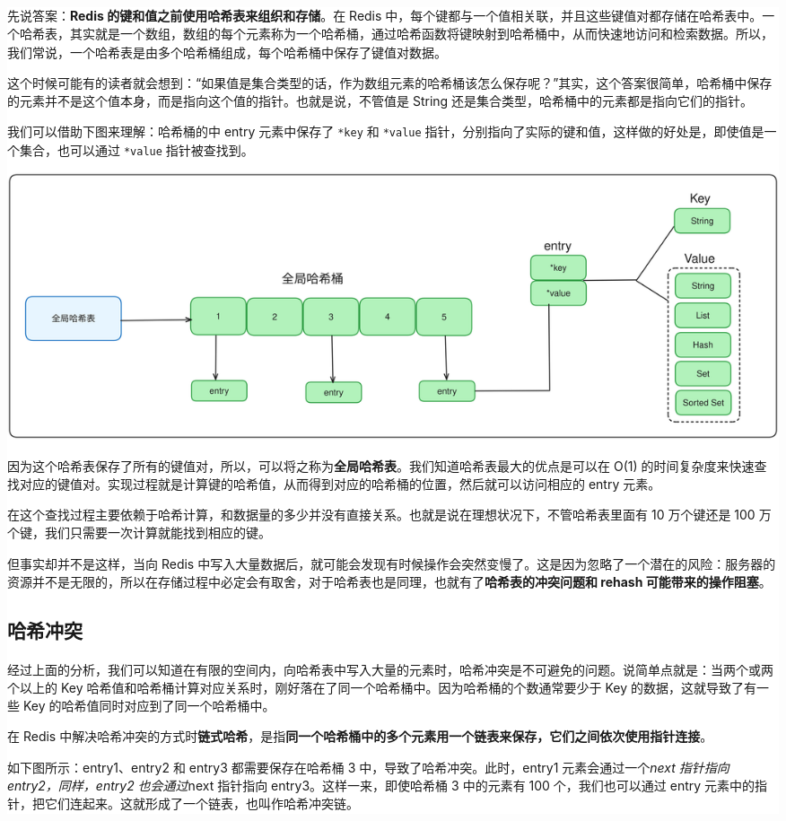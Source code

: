 先说答案：**Redis 的键和值之前使用哈希表来组织和存储**。在 Redis 中，每个键都与一个值相关联，并且这些键值对都存储在哈希表中。一个哈希表，其实就是一个数组，数组的每个元素称为一个哈希桶，通过哈希函数将键映射到哈希桶中，从而快速地访问和检索数据。所以，我们常说，一个哈希表是由多个哈希桶组成，每个哈希桶中保存了键值对数据。

这个时候可能有的读者就会想到：“如果值是集合类型的话，作为数组元素的哈希桶该怎么保存呢？”其实，这个答案很简单，哈希桶中保存的元素并不是这个值本身，而是指向这个值的指针。也就是说，不管值是 String 还是集合类型，哈希桶中的元素都是指向它们的指针。

我们可以借助下图来理解：哈希桶的中 entry 元素中保存了 `*key` 和 `*value` 指针，分别指向了实际的键和值，这样做的好处是，即使值是一个集合，也可以通过 `*value` 指针被查找到。

![Hash_Bucket](https://raw.githubusercontent.com/QuakeWang/quakewang.github.io/da5705cd5fa4db4c6207e5fabcbc756f98bd2b1c/content/imag/tech/redis/01_Hash-Bucket.svg)

因为这个哈希表保存了所有的键值对，所以，可以将之称为**全局哈希表**。我们知道哈希表最大的优点是可以在 O(1) 的时间复杂度来快速查找对应的键值对。实现过程就是计算键的哈希值，从而得到对应的哈希桶的位置，然后就可以访问相应的 entry 元素。

在这个查找过程主要依赖于哈希计算，和数据量的多少并没有直接关系。也就是说在理想状况下，不管哈希表里面有 10 万个键还是 100 万个键，我们只需要一次计算就能找到相应的键。

但事实却并不是这样，当向 Redis 中写入大量数据后，就可能会发现有时候操作会突然变慢了。这是因为忽略了一个潜在的风险：服务器的资源并不是无限的，所以在存储过程中必定会有取舍，对于哈希表也是同理，也就有了**哈希表的冲突问题和 rehash 可能带来的操作阻塞**。

## 哈希冲突

经过上面的分析，我们可以知道在有限的空间内，向哈希表中写入大量的元素时，哈希冲突是不可避免的问题。说简单点就是：当两个或两个以上的 Key 哈希值和哈希桶计算对应关系时，刚好落在了同一个哈希桶中。因为哈希桶的个数通常要少于 Key 的数据，这就导致了有一些 Key 的哈希值同时对应到了同一个哈希桶中。

在 Redis 中解决哈希冲突的方式时**链式哈希**，是指**同一个哈希桶中的多个元素用一个链表来保存，它们之间依次使用指针连接**。

如下图所示：entry1、entry2 和 entry3 都需要保存在哈希桶 3 中，导致了哈希冲突。此时，entry1 元素会通过一个*next 指针指向 entry2，同样，entry2 也会通过*next 指针指向 entry3。这样一来，即使哈希桶 3 中的元素有 100 个，我们也可以通过 entry 元素中的指针，把它们连起来。这就形成了一个链表，也叫作哈希冲突链。

